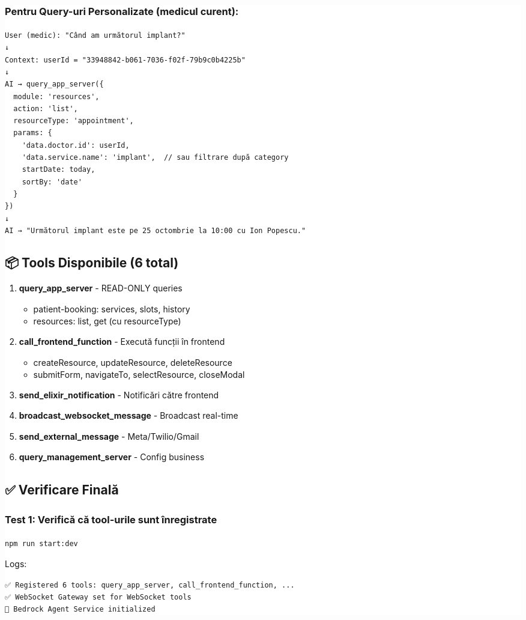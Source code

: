 ### Pentru Query-uri Personalizate (medicul curent):
```
User (medic): "Când am următorul implant?"
↓
Context: userId = "33948842-b061-7036-f02f-79b9c0b4225b"
↓
AI → query_app_server({
  module: 'resources',
  action: 'list',
  resourceType: 'appointment',
  params: {
    'data.doctor.id': userId,
    'data.service.name': 'implant',  // sau filtrare după category
    startDate: today,
    sortBy: 'date'
  }
})
↓
AI → "Următorul implant este pe 25 octombrie la 10:00 cu Ion Popescu."
```

## 📦 Tools Disponibile (6 total)

1. **query_app_server** - READ-ONLY queries
   - patient-booking: services, slots, history
   - resources: list, get (cu resourceType)

2. **call_frontend_function** - Execută funcții în frontend
   - createResource, updateResource, deleteResource
   - submitForm, navigateTo, selectResource, closeModal

3. **send_elixir_notification** - Notificări către frontend

4. **broadcast_websocket_message** - Broadcast real-time

5. **send_external_message** - Meta/Twilio/Gmail

6. **query_management_server** - Config business

## ✅ Verificare Finală

### Test 1: Verifică că tool-urile sunt înregistrate

```bash
npm run start:dev
```

Logs:
```
✅ Registered 6 tools: query_app_server, call_frontend_function, ...
✅ WebSocket Gateway set for WebSocket tools
🤖 Bedrock Agent Service initialized
```
